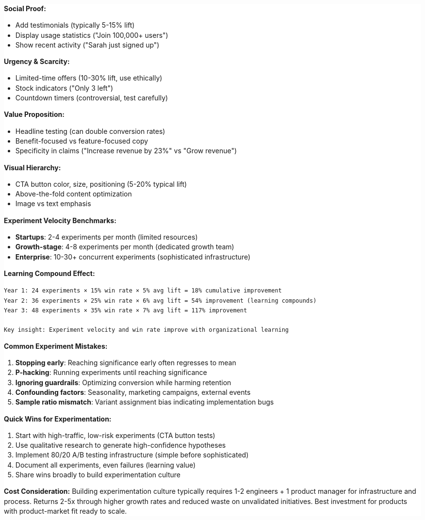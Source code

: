 **Social Proof:**
- Add testimonials (typically 5-15% lift)
- Display usage statistics ("Join 100,000+ users")
- Show recent activity ("Sarah just signed up")

**Urgency & Scarcity:**
- Limited-time offers (10-30% lift, use ethically)
- Stock indicators ("Only 3 left")
- Countdown timers (controversial, test carefully)

**Value Proposition:**
- Headline testing (can double conversion rates)
- Benefit-focused vs feature-focused copy
- Specificity in claims ("Increase revenue by 23%" vs "Grow revenue")

**Visual Hierarchy:**
- CTA button color, size, positioning (5-20% typical lift)
- Above-the-fold content optimization
- Image vs text emphasis

**Experiment Velocity Benchmarks:**
- **Startups**: 2-4 experiments per month (limited resources)
- **Growth-stage**: 4-8 experiments per month (dedicated growth team)
- **Enterprise**: 10-30+ concurrent experiments (sophisticated infrastructure)

**Learning Compound Effect:**
```
Year 1: 24 experiments × 15% win rate × 5% avg lift = 18% cumulative improvement
Year 2: 36 experiments × 25% win rate × 6% avg lift = 54% improvement (learning compounds)
Year 3: 48 experiments × 35% win rate × 7% avg lift = 117% improvement

Key insight: Experiment velocity and win rate improve with organizational learning
```

**Common Experiment Mistakes:**
1. **Stopping early**: Reaching significance early often regresses to mean
2. **P-hacking**: Running experiments until reaching significance
3. **Ignoring guardrails**: Optimizing conversion while harming retention
4. **Confounding factors**: Seasonality, marketing campaigns, external events
5. **Sample ratio mismatch**: Variant assignment bias indicating implementation bugs

**Quick Wins for Experimentation:**
1. Start with high-traffic, low-risk experiments (CTA button tests)
2. Use qualitative research to generate high-confidence hypotheses
3. Implement 80/20 A/B testing infrastructure (simple before sophisticated)
4. Document all experiments, even failures (learning value)
5. Share wins broadly to build experimentation culture

**Cost Consideration:**
Building experimentation culture typically requires 1-2 engineers + 1 product manager for infrastructure and process. Returns 2-5x through higher growth rates and reduced waste on unvalidated initiatives. Best investment for products with product-market fit ready to scale.
